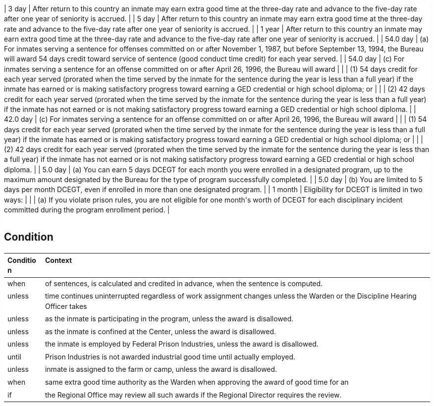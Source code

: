 | 3 day      | After return to this country an inmate may earn extra good time at the three-day rate and advance to the five-day rate after one year of seniority is accrued.                                                                                                                                          |
| 5 day      | After return to this country an inmate may earn extra good time at the three-day rate and advance to the five-day rate after one year of seniority is accrued.                                                                                                                                          |
| 1 year     | After return to this country an inmate may earn extra good time at the three-day rate and advance to the five-day rate after one year of seniority is accrued.                                                                                                                                          |
| 54.0 day   | (a) For inmates serving a sentence for offenses committed on or after November 1, 1987, but before September 13, 1994, the Bureau will award 54 days credit toward service of sentence (good conduct time credit) for each year served.                                                                 |
| 54.0 day   | (c) For inmates serving a sentence for an offense committed on or after April 26, 1996, the Bureau will award                                                                                                                                                                                           |
|            |               (1) 54 days credit for each year served (prorated when the time served by the inmate for the sentence during the year is less than a full year) if the inmate has earned or is making satisfactory progress toward earning a GED credential or high school diploma; or                    |
|            |               (2) 42 days credit for each year served (prorated when the time served by the inmate for the sentence during the year is less than a full year) if the inmate has not earned or is not making satisfactory progress toward earning a GED credential or high school diploma.               |
| 42.0 day   | (c) For inmates serving a sentence for an offense committed on or after April 26, 1996, the Bureau will award                                                                                                                                                                                           |
|            |               (1) 54 days credit for each year served (prorated when the time served by the inmate for the sentence during the year is less than a full year) if the inmate has earned or is making satisfactory progress toward earning a GED credential or high school diploma; or                    |
|            |               (2) 42 days credit for each year served (prorated when the time served by the inmate for the sentence during the year is less than a full year) if the inmate has not earned or is not making satisfactory progress toward earning a GED credential or high school diploma.               |
| 5.0 day    | (a) You can earn 5 days DCEGT for each month you were enrolled in a designated program, up to the maximum amount designated by the Bureau for the type of program successfully completed.                                                                                                               |
| 5.0 day    | (b) You are limited to 5 days per month DCEGT, even if enrolled in more than one designated program.                                                                                                                                                                                                    |
| 1 month    | Eligibility for DCEGT is limited in two ways:                                                                                                                                                                                                                                                           |
|            |               (a) If you violate prison rules, you are not eligible for one month's worth of DCEGT for each disciplinary incident committed during the program enrollment period.                                                                                                                       |


## Condition

| Condition   | Context                                                                                                                      |
|:------------|:-----------------------------------------------------------------------------------------------------------------------------|
| when        | of sentences, is calculated and credited in advance, when  the sentence is computed.                                         |
| unless      | time continues uninterrupted regardless of work assignment changes unless the Warden or the Discipline Hearing Officer takes |
| unless      | as the inmate is participating in the program, unless  the award is disallowed.                                              |
| unless      | as the inmate is confined at the Center, unless  the award is disallowed.                                                    |
| unless      | the inmate is employed by Federal Prison Industries, unless  the award is disallowed.                                        |
| until       | Prison Industries is not awarded industrial good time until  actually employed.                                              |
| unless      | inmate is assigned to the farm or camp, unless  the award is disallowed.                                                     |
| when        | same extra good time authority as the Warden when approving the award of good time for an                                    |
| if          | the Regional Office may review all such awards if  the Regional Director requires the review.                                |